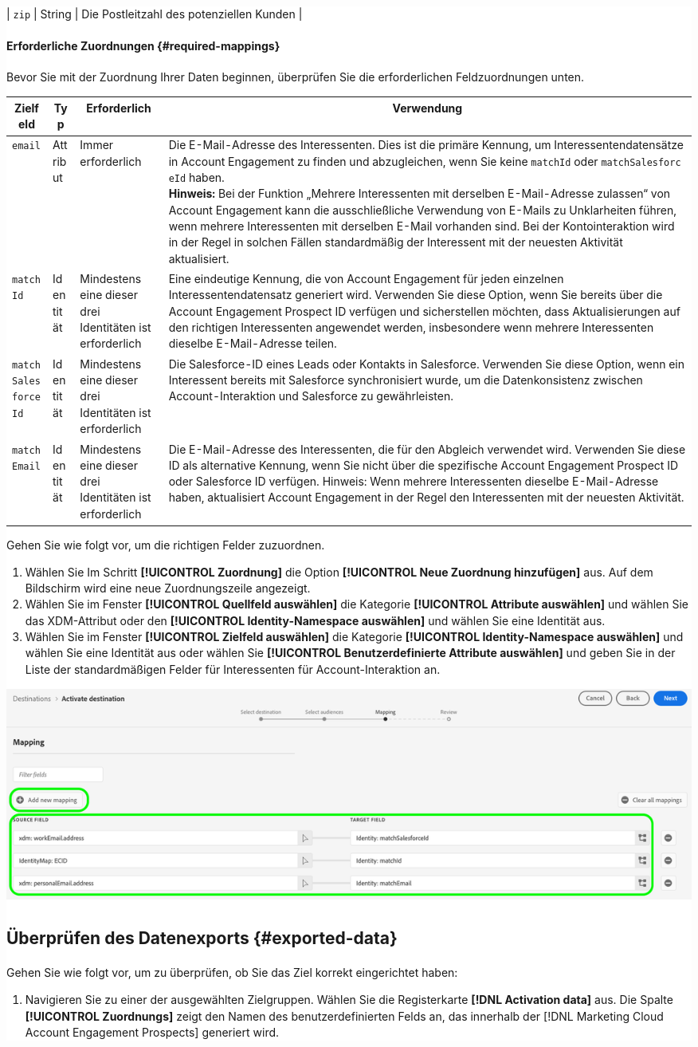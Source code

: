 | `zip` | String | Die Postleitzahl des potenziellen Kunden |

#### Erforderliche Zuordnungen {#required-mappings}

Bevor Sie mit der Zuordnung Ihrer Daten beginnen, überprüfen Sie die erforderlichen Feldzuordnungen unten.

| Zielfeld | Typ | Erforderlich | Verwendung |
|---|---|---|---|
| `email` | Attribut | Immer erforderlich | Die E-Mail-Adresse des Interessenten. Dies ist die primäre Kennung, um Interessentendatensätze in Account Engagement zu finden und abzugleichen, wenn Sie keine `matchId` oder `matchSalesforceId` haben. <br> **Hinweis:** Bei der Funktion „Mehrere Interessenten mit derselben E-Mail-Adresse zulassen“ von Account Engagement kann die ausschließliche Verwendung von E-Mails zu Unklarheiten führen, wenn mehrere Interessenten mit derselben E-Mail vorhanden sind. Bei der Kontointeraktion wird in der Regel in solchen Fällen standardmäßig der Interessent mit der neuesten Aktivität aktualisiert. |
| `matchId` | Identität | Mindestens eine dieser drei Identitäten ist erforderlich | Eine eindeutige Kennung, die von Account Engagement für jeden einzelnen Interessentendatensatz generiert wird. Verwenden Sie diese Option, wenn Sie bereits über die Account Engagement Prospect ID verfügen und sicherstellen möchten, dass Aktualisierungen auf den richtigen Interessenten angewendet werden, insbesondere wenn mehrere Interessenten dieselbe E-Mail-Adresse teilen. |
| `matchSalesforceId` | Identität | Mindestens eine dieser drei Identitäten ist erforderlich | Die Salesforce-ID eines Leads oder Kontakts in Salesforce. Verwenden Sie diese Option, wenn ein Interessent bereits mit Salesforce synchronisiert wurde, um die Datenkonsistenz zwischen Account-Interaktion und Salesforce zu gewährleisten. |
| `matchEmail` | Identität | Mindestens eine dieser drei Identitäten ist erforderlich | Die E-Mail-Adresse des Interessenten, die für den Abgleich verwendet wird. Verwenden Sie diese ID als alternative Kennung, wenn Sie nicht über die spezifische Account Engagement Prospect ID oder Salesforce ID verfügen. Hinweis: Wenn mehrere Interessenten dieselbe E-Mail-Adresse haben, aktualisiert Account Engagement in der Regel den Interessenten mit der neuesten Aktivität. |

Gehen Sie wie folgt vor, um die richtigen Felder zuzuordnen.

1. Wählen Sie Im Schritt **[!UICONTROL Zuordnung]** die Option **[!UICONTROL Neue Zuordnung hinzufügen]** aus. Auf dem Bildschirm wird eine neue Zuordnungszeile angezeigt.
1. Wählen Sie im Fenster **[!UICONTROL Quellfeld auswählen]** die Kategorie **[!UICONTROL Attribute auswählen]** und wählen Sie das XDM-Attribut oder den **[!UICONTROL Identity-Namespace auswählen]** und wählen Sie eine Identität aus.
1. Wählen Sie im Fenster **[!UICONTROL Zielfeld auswählen]** die Kategorie **[!UICONTROL Identity-Namespace auswählen]** und wählen Sie eine Identität aus oder wählen Sie **[!UICONTROL Benutzerdefinierte Attribute auswählen]** und geben Sie in der Liste der standardmäßigen Felder für Interessenten für Account-Interaktion an.

![Zuordnen von XDM-Feldern und Identitäten zu Salesforce Marketing Cloud Account Engagement V2-Feldern](../../assets/catalog/email-marketing/salesforce-marketing-cloud-account-engagement-v2/mapping.png "Beispiel für die Zuordnung von XDM-Feldern und Identitäten zu Salesforce Marketing Cloud Account Engagement V2-Feldern")

## Überprüfen des Datenexports {#exported-data}

Gehen Sie wie folgt vor, um zu überprüfen, ob Sie das Ziel korrekt eingerichtet haben:

1. Navigieren Sie zu einer der ausgewählten Zielgruppen. Wählen Sie die Registerkarte **[!DNL Activation data]** aus. Die Spalte **[!UICONTROL Zuordnungs]** zeigt den Namen des benutzerdefinierten Felds an, das innerhalb der [!DNL Marketing Cloud Account Engagement Prospects] generiert wird.
